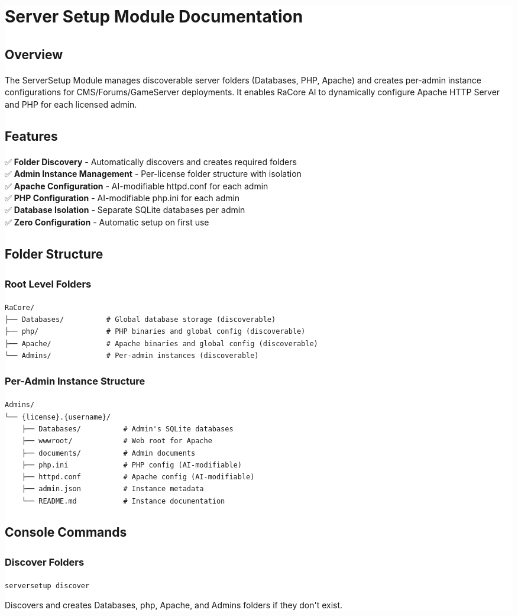 # Server Setup Module Documentation

## Overview

The ServerSetup Module manages discoverable server folders (Databases, PHP, Apache) and creates per-admin instance configurations for CMS/Forums/GameServer deployments. It enables RaCore AI to dynamically configure Apache HTTP Server and PHP for each licensed admin.

## Features

✅ **Folder Discovery** - Automatically discovers and creates required folders  
✅ **Admin Instance Management** - Per-license folder structure with isolation  
✅ **Apache Configuration** - AI-modifiable httpd.conf for each admin  
✅ **PHP Configuration** - AI-modifiable php.ini for each admin  
✅ **Database Isolation** - Separate SQLite databases per admin  
✅ **Zero Configuration** - Automatic setup on first use

## Folder Structure

### Root Level Folders
```
RaCore/
├── Databases/          # Global database storage (discoverable)
├── php/                # PHP binaries and global config (discoverable)
├── Apache/             # Apache binaries and global config (discoverable)
└── Admins/             # Per-admin instances (discoverable)
```

### Per-Admin Instance Structure
```
Admins/
└── {license}.{username}/
    ├── Databases/          # Admin's SQLite databases
    ├── wwwroot/            # Web root for Apache
    ├── documents/          # Admin documents
    ├── php.ini             # PHP config (AI-modifiable)
    ├── httpd.conf          # Apache config (AI-modifiable)
    ├── admin.json          # Instance metadata
    └── README.md           # Instance documentation
```

## Console Commands

### Discover Folders
```bash
serversetup discover
```
Discovers and creates Databases, php, Apache, and Admins folders if they don't exist.
